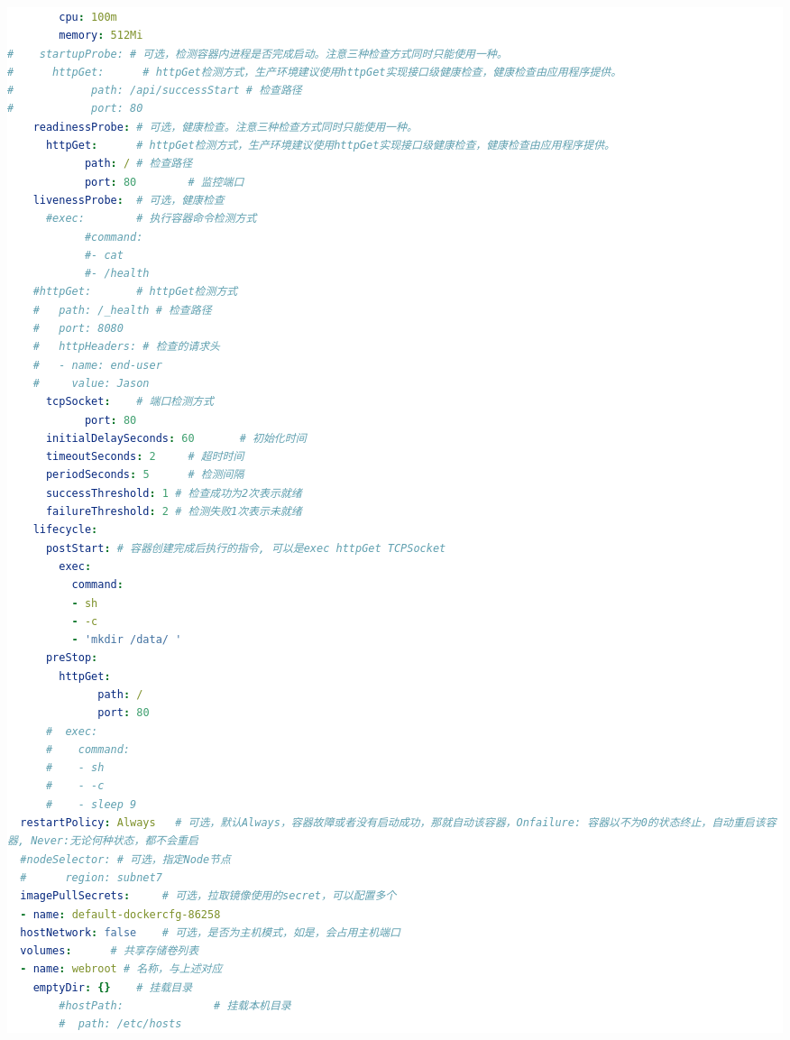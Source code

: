 ```yaml
        cpu: 100m
        memory: 512Mi
#    startupProbe: # 可选，检测容器内进程是否完成启动。注意三种检查方式同时只能使用一种。
#      httpGet:      # httpGet检测方式，生产环境建议使用httpGet实现接口级健康检查，健康检查由应用程序提供。
#            path: /api/successStart # 检查路径
#            port: 80
    readinessProbe: # 可选，健康检查。注意三种检查方式同时只能使用一种。
      httpGet:      # httpGet检测方式，生产环境建议使用httpGet实现接口级健康检查，健康检查由应用程序提供。
            path: / # 检查路径
            port: 80        # 监控端口
    livenessProbe:  # 可选，健康检查
      #exec:        # 执行容器命令检测方式
            #command: 
            #- cat
            #- /health
    #httpGet:       # httpGet检测方式
    #   path: /_health # 检查路径
    #   port: 8080
    #   httpHeaders: # 检查的请求头
    #   - name: end-user
    #     value: Jason 
      tcpSocket:    # 端口检测方式
            port: 80
      initialDelaySeconds: 60       # 初始化时间
      timeoutSeconds: 2     # 超时时间
      periodSeconds: 5      # 检测间隔
      successThreshold: 1 # 检查成功为2次表示就绪
      failureThreshold: 2 # 检测失败1次表示未就绪
    lifecycle:
      postStart: # 容器创建完成后执行的指令, 可以是exec httpGet TCPSocket
        exec:
          command:
          - sh
          - -c
          - 'mkdir /data/ '
      preStop:
        httpGet:      
              path: /
              port: 80
      #  exec:
      #    command:
      #    - sh
      #    - -c
      #    - sleep 9
  restartPolicy: Always   # 可选，默认Always，容器故障或者没有启动成功，那就自动该容器，Onfailure: 容器以不为0的状态终止，自动重启该容器, Never:无论何种状态，都不会重启
  #nodeSelector: # 可选，指定Node节点
  #      region: subnet7
  imagePullSecrets:     # 可选，拉取镜像使用的secret，可以配置多个
  - name: default-dockercfg-86258
  hostNetwork: false    # 可选，是否为主机模式，如是，会占用主机端口
  volumes:      # 共享存储卷列表
  - name: webroot # 名称，与上述对应
    emptyDir: {}    # 挂载目录
        #hostPath:              # 挂载本机目录
        #  path: /etc/hosts
```
